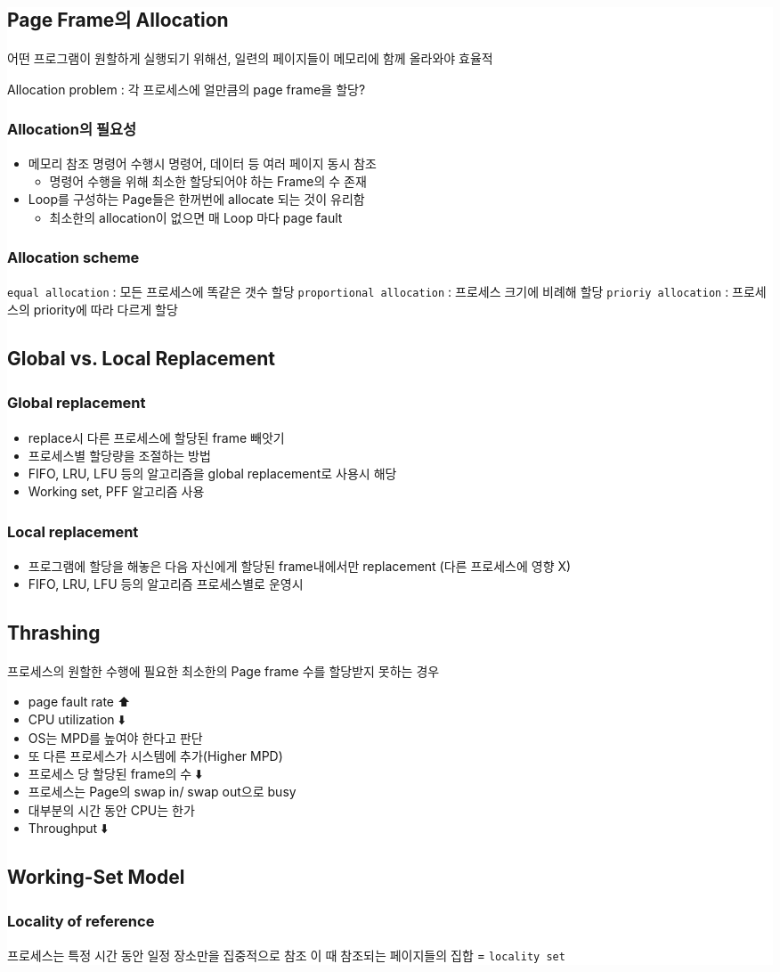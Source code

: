 ## Page Frame의 Allocation

어떤 프로그램이 원할하게 실행되기 위해선, 일련의 페이지들이 메모리에 함께 올라와야 효율적

Allocation problem : 각 프로세스에 얼만큼의 page frame을 할당?

### Allocation의 필요성

- 메모리 참조 명령어 수행시 명령어, 데이터 등 여러 페이지 동시 참조
  - 명령어 수행을 위해 최소한 할당되어야 하는 Frame의 수 존재
- Loop를 구성하는 Page들은 한꺼번에 allocate 되는 것이 유리함
  - 최소한의 allocation이 없으면 매 Loop 마다 page fault

### Allocation scheme

`equal allocation` : 모든 프로세스에 똑같은 갯수 할당
`proportional allocation` : 프로세스 크기에 비례해 할당
`prioriy allocation` : 프로세스의 priority에 따라 다르게 할당

## Global vs. Local Replacement

### Global replacement

- replace시 다른 프로세스에 할당된 frame 빼앗기
- 프로세스별 할당량을 조절하는 방법
- FIFO, LRU, LFU 등의 알고리즘을 global replacement로 사용시 해당
- Working set, PFF 알고리즘 사용

### Local replacement

- 프로그램에 할당을 해놓은 다음 자신에게 할당된 frame내에서만 replacement (다른 프로세스에 영향 X)
- FIFO, LRU, LFU 등의 알고리즘 프로세스별로 운영시

## Thrashing

프로세스의 원할한 수행에 필요한 최소한의 Page frame 수를 할당받지 못하는 경우

- page fault rate ⬆️
- CPU utilization ⬇️
- OS는 MPD를 높여야 한다고 판단
- 또 다른 프로세스가 시스템에 추가(Higher MPD)
- 프로세스 당 할당된 frame의 수 ⬇️
- 프로세스는 Page의 swap in/ swap out으로 busy
- 대부분의 시간 동안 CPU는 한가
- Throughput ⬇️

## Working-Set Model

### Locality of reference

프로세스는 특정 시간 동안 일정 장소만을 집중적으로 참조
이 때 참조되는 페이지들의 집합 = `locality set`
